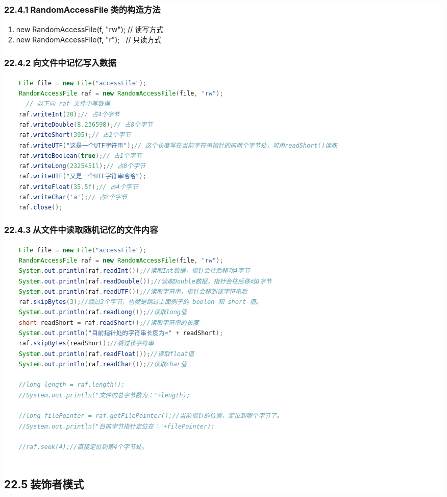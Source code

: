 ### 22.4.1 RandomAccessFile 类的构造方法

1. new RandomAccessFile(f, "rw"); 	// 读写方式
2. new RandomAccessFile(f, "r");   // 只读方式

### 22.4.2 向文件中记忆写入数据

```java
	File file = new File("accessFile");
	RandomAccessFile raf = new RandomAccessFile(file, "rw");  
	  // 以下向 raf 文件中写数据  
	raf.writeInt(20);// 占4个字节  
	raf.writeDouble(8.236598);// 占8个字节  
	raf.writeShort(395);// 占2个字节  
	raf.writeUTF("这是一个UTF字符串");// 这个长度写在当前字符串指针的前两个字节处，可用readShort()读取  
	raf.writeBoolean(true);// 占1个字节  
	raf.writeLong(2325451l);// 占8个字节  
	raf.writeUTF("又是一个UTF字符串哈哈");  
	raf.writeFloat(35.5f);// 占4个字节  
	raf.writeChar('a');// 占2个字节  
	raf.close();
```

### 22.4.3 从文件中读取随机记忆的文件内容

```java
	File file = new File("accessFile");
	RandomAccessFile raf = new RandomAccessFile(file, "rw");
	System.out.println(raf.readInt());//读取Int数据，指针会往后移动4字节
	System.out.println(raf.readDouble());//读取Double数据，指针会往后移动8字节
	System.out.println(raf.readUTF());//读取字符串，指针会移到该字符串后
	raf.skipBytes(3);//跳过3个字节，也就是跳过上面例子的 boolen 和 short 值。
	System.out.println(raf.readLong());//读取long值
	short readShort = raf.readShort();//读取字符串的长度
	System.out.println("目前指针处的字符串长度为=" + readShort);
	raf.skipBytes(readShort);//跳过该字符串
	System.out.println(raf.readFloat());//读取float值
	System.out.println(raf.readChar());//读取char值

	//long length = raf.length();
	//System.out.println("文件的总字节数为："+length);

	//long filePointer = raf.getFilePointer();//当前指针的位置，定位到哪个字节了。
	//System.out.println("目前字节指针定位在："+filePointer);

	//raf.seek(4);//直接定位到第4个字节处。
	
```



## 22.5 装饰者模式
